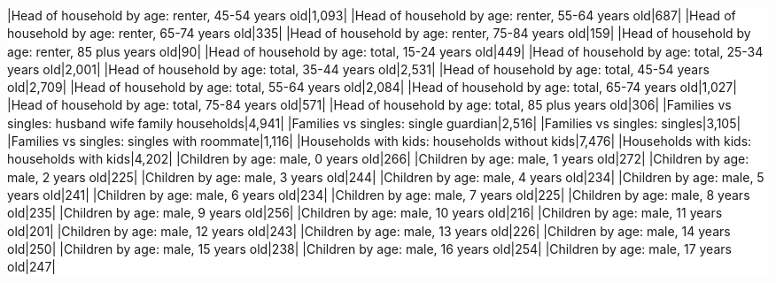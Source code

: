 |Head of household by age: renter, 45-54 years old|1,093|
|Head of household by age: renter, 55-64 years old|687|
|Head of household by age: renter, 65-74 years old|335|
|Head of household by age: renter, 75-84 years old|159|
|Head of household by age: renter, 85 plus years old|90|
|Head of household by age: total, 15-24 years old|449|
|Head of household by age: total, 25-34 years old|2,001|
|Head of household by age: total, 35-44 years old|2,531|
|Head of household by age: total, 45-54 years old|2,709|
|Head of household by age: total, 55-64 years old|2,084|
|Head of household by age: total, 65-74 years old|1,027|
|Head of household by age: total, 75-84 years old|571|
|Head of household by age: total, 85 plus years old|306|
|Families vs singles: husband wife family households|4,941|
|Families vs singles: single guardian|2,516|
|Families vs singles: singles|3,105|
|Families vs singles: singles with roommate|1,116|
|Households with kids: households without kids|7,476|
|Households with kids: households with kids|4,202|
|Children by age: male, 0 years old|266|
|Children by age: male, 1 years old|272|
|Children by age: male, 2 years old|225|
|Children by age: male, 3 years old|244|
|Children by age: male, 4 years old|234|
|Children by age: male, 5 years old|241|
|Children by age: male, 6 years old|234|
|Children by age: male, 7 years old|225|
|Children by age: male, 8 years old|235|
|Children by age: male, 9 years old|256|
|Children by age: male, 10 years old|216|
|Children by age: male, 11 years old|201|
|Children by age: male, 12 years old|243|
|Children by age: male, 13 years old|226|
|Children by age: male, 14 years old|250|
|Children by age: male, 15 years old|238|
|Children by age: male, 16 years old|254|
|Children by age: male, 17 years old|247|